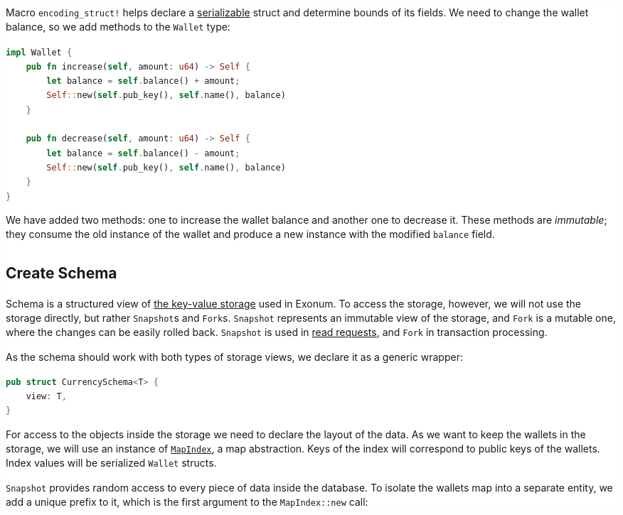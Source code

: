 Macro `encoding_struct!` helps declare a
[serializable](../architecture/serialization.md)
struct and determine bounds of its fields. We need to change the wallet balance,
so we add methods to the `Wallet` type:

```rust
impl Wallet {
    pub fn increase(self, amount: u64) -> Self {
        let balance = self.balance() + amount;
        Self::new(self.pub_key(), self.name(), balance)
    }

    pub fn decrease(self, amount: u64) -> Self {
        let balance = self.balance() - amount;
        Self::new(self.pub_key(), self.name(), balance)
    }
}
```

We have added two methods: one to increase the wallet balance and another one
to decrease it. These methods are *immutable*; they consume the old instance
of the wallet and produce a new instance with the modified `balance` field.

## Create Schema

Schema is a structured view of [the key-value storage](../architecture/storage.md)
used in Exonum.
To access the storage, however, we will not use the storage directly, but
rather `Snapshot`s and `Fork`s. `Snapshot` represents an immutable view
of the storage, and `Fork` is a mutable one, where the changes
can be easily rolled back. `Snapshot` is used
in [read requests](../architecture/services.md#read-requests), and `Fork`
in transaction processing.

As the schema should work with both types of storage views, we declare it as
a generic wrapper:

```rust
pub struct CurrencySchema<T> {
    view: T,
}
```

For access to the objects inside the storage we need to declare the layout of
the data. As we want to keep the wallets in the storage, we will
use an instance of [`MapIndex`](../architecture/storage.md#mapindex),
a map abstraction.
Keys of the index will correspond to public keys of the wallets.
Index values will be serialized `Wallet` structs.

`Snapshot` provides random access to every piece of data inside the database.
To isolate the wallets map into a separate entity,
we add a unique prefix to it,
which is the first argument to the `MapIndex::new` call:
